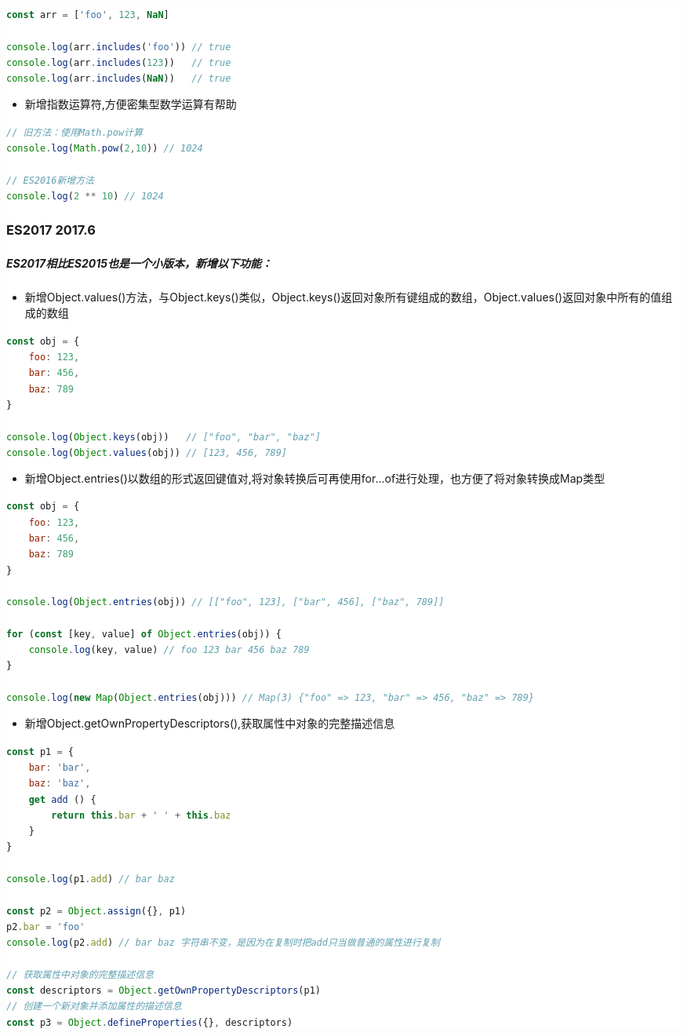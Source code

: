 ```javascript
const arr = ['foo', 123, NaN]

console.log(arr.includes('foo')) // true
console.log(arr.includes(123))   // true
console.log(arr.includes(NaN))   // true
```
+ 新增指数运算符,方便密集型数学运算有帮助
```javascript
// 旧方法：使用Math.pow计算
console.log(Math.pow(2,10)) // 1024

// ES2016新增方法
console.log(2 ** 10) // 1024
```
### ES2017 2017.6
##### ES2017相比ES2015也是一个小版本，新增以下功能：
+ 新增Object.values()方法，与Object.keys()类似，Object.keys()返回对象所有键组成的数组，Object.values()返回对象中所有的值组成的数组
```javascript
const obj = {
    foo: 123,
    bar: 456,
    baz: 789
}

console.log(Object.keys(obj))   // ["foo", "bar", "baz"]
console.log(Object.values(obj)) // [123, 456, 789]
```
+ 新增Object.entries()以数组的形式返回键值对,将对象转换后可再使用for...of进行处理，也方便了将对象转换成Map类型
```javascript
const obj = {
    foo: 123,
    bar: 456,
    baz: 789
}

console.log(Object.entries(obj)) // [["foo", 123], ["bar", 456], ["baz", 789]]

for (const [key, value] of Object.entries(obj)) {
    console.log(key, value) // foo 123 bar 456 baz 789
}

console.log(new Map(Object.entries(obj))) // Map(3) {"foo" => 123, "bar" => 456, "baz" => 789}
```
+ 新增Object.getOwnPropertyDescriptors(),获取属性中对象的完整描述信息
```javascript
const p1 = {
    bar: 'bar',
    baz: 'baz',
    get add () {
        return this.bar + ' ' + this.baz
    }
}

console.log(p1.add) // bar baz

const p2 = Object.assign({}, p1)
p2.bar = 'foo'
console.log(p2.add) // bar baz 字符串不变，是因为在复制时把add只当做普通的属性进行复制

// 获取属性中对象的完整描述信息
const descriptors = Object.getOwnPropertyDescriptors(p1)
// 创建一个新对象并添加属性的描述信息
const p3 = Object.defineProperties({}, descriptors)
```